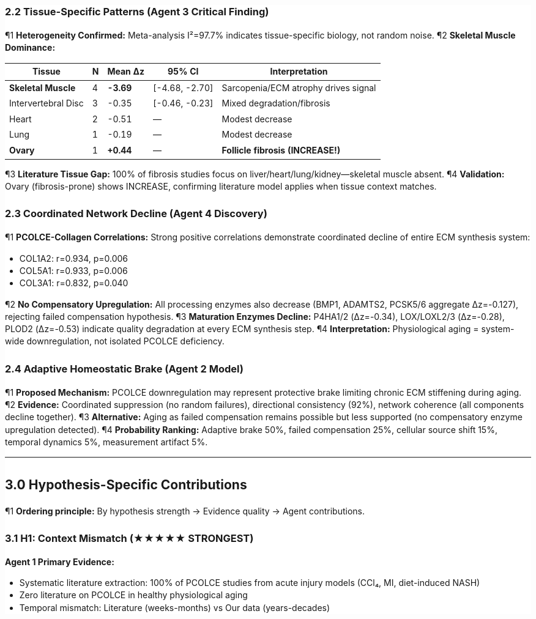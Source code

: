 ### 2.2 Tissue-Specific Patterns (Agent 3 Critical Finding)

¶1 **Heterogeneity Confirmed:** Meta-analysis I²=97.7% indicates tissue-specific biology, not random noise. ¶2 **Skeletal Muscle Dominance:**

| Tissue | N | Mean Δz | 95% CI | Interpretation |
|--------|---|---------|--------|----------------|
| **Skeletal Muscle** | 4 | **-3.69** | [-4.68, -2.70] | Sarcopenia/ECM atrophy drives signal |
| Intervertebral Disc | 3 | -0.35 | [-0.46, -0.23] | Mixed degradation/fibrosis |
| Heart | 2 | -0.51 | — | Modest decrease |
| Lung | 1 | -0.19 | — | Modest decrease |
| **Ovary** | 1 | **+0.44** | — | **Follicle fibrosis (INCREASE!)** |

¶3 **Literature Tissue Gap:** 100% of fibrosis studies focus on liver/heart/lung/kidney—skeletal muscle absent. ¶4 **Validation:** Ovary (fibrosis-prone) shows INCREASE, confirming literature model applies when tissue context matches.

### 2.3 Coordinated Network Decline (Agent 4 Discovery)

¶1 **PCOLCE-Collagen Correlations:** Strong positive correlations demonstrate coordinated decline of entire ECM synthesis system:
- COL1A2: r=0.934, p=0.006
- COL5A1: r=0.933, p=0.006
- COL3A1: r=0.832, p=0.040

¶2 **No Compensatory Upregulation:** All processing enzymes also decrease (BMP1, ADAMTS2, PCSK5/6 aggregate Δz=-0.127), rejecting failed compensation hypothesis. ¶3 **Maturation Enzymes Decline:** P4HA1/2 (Δz=-0.34), LOX/LOXL2/3 (Δz=-0.28), PLOD2 (Δz=-0.53) indicate quality degradation at every ECM synthesis step. ¶4 **Interpretation:** Physiological aging = system-wide downregulation, not isolated PCOLCE deficiency.

### 2.4 Adaptive Homeostatic Brake (Agent 2 Model)

¶1 **Proposed Mechanism:** PCOLCE downregulation may represent protective brake limiting chronic ECM stiffening during aging. ¶2 **Evidence:** Coordinated suppression (no random failures), directional consistency (92%), network coherence (all components decline together). ¶3 **Alternative:** Aging as failed compensation remains possible but less supported (no compensatory enzyme upregulation detected). ¶4 **Probability Ranking:** Adaptive brake 50%, failed compensation 25%, cellular source shift 15%, temporal dynamics 5%, measurement artifact 5%.

---

## 3.0 Hypothesis-Specific Contributions

¶1 **Ordering principle:** By hypothesis strength → Evidence quality → Agent contributions.

### 3.1 H1: Context Mismatch (★★★★★ STRONGEST)

**Agent 1 Primary Evidence:**
- Systematic literature extraction: 100% of PCOLCE studies from acute injury models (CCl₄, MI, diet-induced NASH)
- Zero literature on PCOLCE in healthy physiological aging
- Temporal mismatch: Literature (weeks-months) vs Our data (years-decades)
